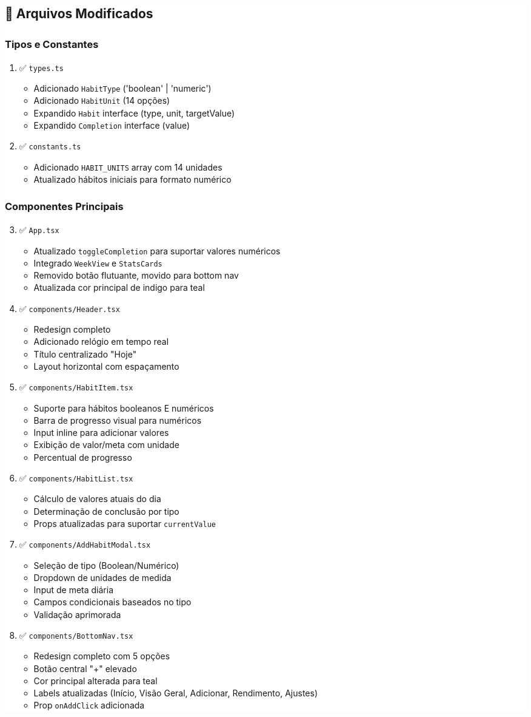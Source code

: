 
## 🔄 Arquivos Modificados

### Tipos e Constantes
1. ✅ `types.ts`
   - Adicionado `HabitType` ('boolean' | 'numeric')
   - Adicionado `HabitUnit` (14 opções)
   - Expandido `Habit` interface (type, unit, targetValue)
   - Expandido `Completion` interface (value)

2. ✅ `constants.ts`
   - Adicionado `HABIT_UNITS` array com 14 unidades
   - Atualizado hábitos iniciais para formato numérico

### Componentes Principais
3. ✅ `App.tsx`
   - Atualizado `toggleCompletion` para suportar valores numéricos
   - Integrado `WeekView` e `StatsCards`
   - Removido botão flutuante, movido para bottom nav
   - Atualizada cor principal de indigo para teal

4. ✅ `components/Header.tsx`
   - Redesign completo
   - Adicionado relógio em tempo real
   - Título centralizado "Hoje"
   - Layout horizontal com espaçamento

5. ✅ `components/HabitItem.tsx`
   - Suporte para hábitos booleanos E numéricos
   - Barra de progresso visual para numéricos
   - Input inline para adicionar valores
   - Exibição de valor/meta com unidade
   - Percentual de progresso

6. ✅ `components/HabitList.tsx`
   - Cálculo de valores atuais do dia
   - Determinação de conclusão por tipo
   - Props atualizadas para suportar `currentValue`

7. ✅ `components/AddHabitModal.tsx`
   - Seleção de tipo (Boolean/Numérico)
   - Dropdown de unidades de medida
   - Input de meta diária
   - Campos condicionais baseados no tipo
   - Validação aprimorada

8. ✅ `components/BottomNav.tsx`
   - Redesign completo com 5 opções
   - Botão central "+" elevado
   - Cor principal alterada para teal
   - Labels atualizadas (Início, Visão Geral, Adicionar, Rendimento, Ajustes)
   - Prop `onAddClick` adicionada
